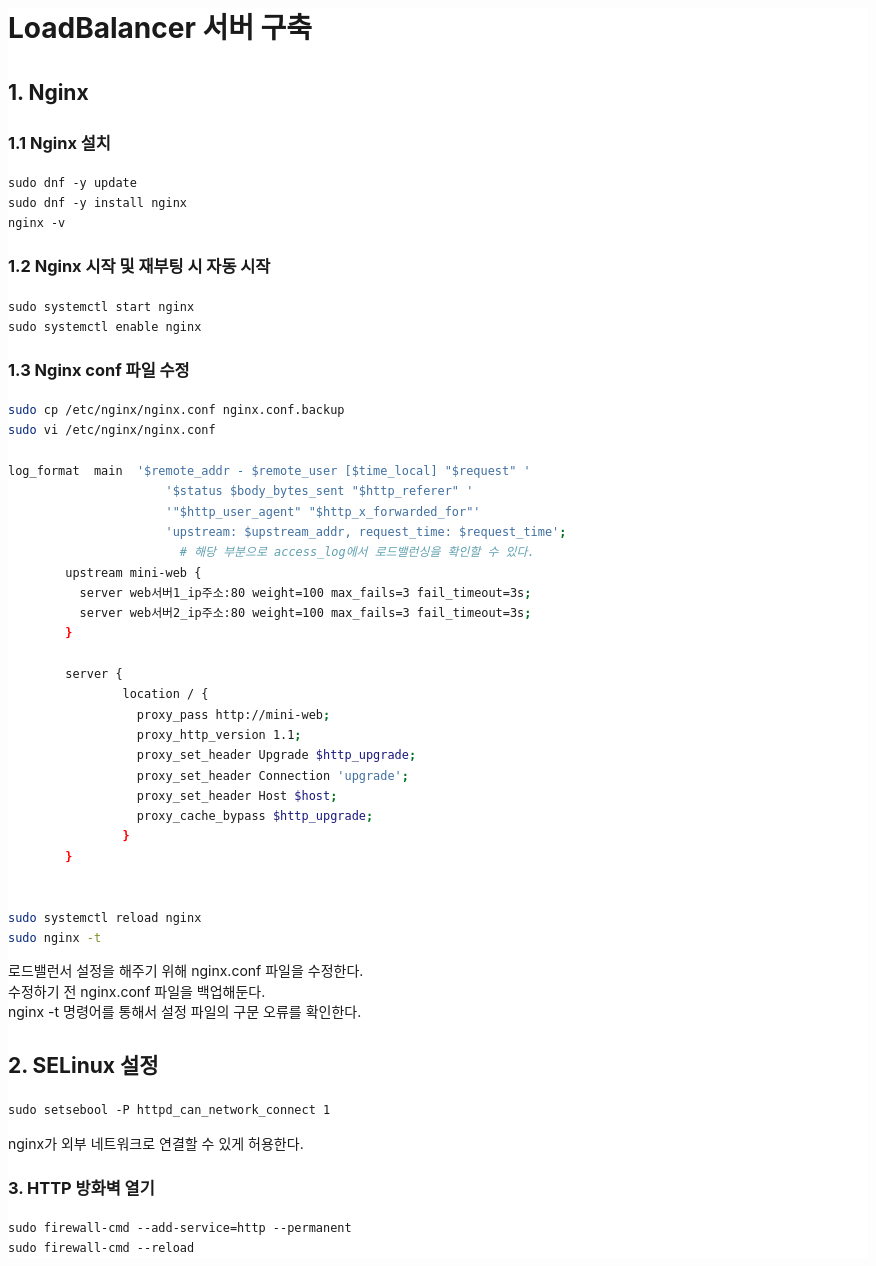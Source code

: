 # LoadBalancer 서버 구축
## 1. Nginx
### 1.1 Nginx 설치
```
sudo dnf -y update
sudo dnf -y install nginx
nginx -v
```
### 1.2 Nginx 시작 및 재부팅 시 자동 시작
```
sudo systemctl start nginx
sudo systemctl enable nginx
```
### 1.3 Nginx conf 파일 수정 
```bash
sudo cp /etc/nginx/nginx.conf nginx.conf.backup
sudo vi /etc/nginx/nginx.conf

log_format  main  '$remote_addr - $remote_user [$time_local] "$request" '
                      '$status $body_bytes_sent "$http_referer" '
                      '"$http_user_agent" "$http_x_forwarded_for"'
                      'upstream: $upstream_addr, request_time: $request_time';
                        # 해당 부분으로 access_log에서 로드밸런싱을 확인할 수 있다.
        upstream mini-web {
          server web서버1_ip주소:80 weight=100 max_fails=3 fail_timeout=3s;
          server web서버2_ip주소:80 weight=100 max_fails=3 fail_timeout=3s;
        }

        server {
                location / {
                  proxy_pass http://mini-web;
                  proxy_http_version 1.1;
                  proxy_set_header Upgrade $http_upgrade;
                  proxy_set_header Connection 'upgrade';
                  proxy_set_header Host $host;
                  proxy_cache_bypass $http_upgrade;
                }
        }


sudo systemctl reload nginx
sudo nginx -t
```
로드밸런서 설정을 해주기 위해 nginx.conf 파일을 수정한다. <br>
수정하기 전 nginx.conf 파일을 백업해둔다. <br>
nginx -t 명령어를 통해서 설정 파일의 구문 오류를 확인한다. <br>

## 2. SELinux 설정
```
sudo setsebool -P httpd_can_network_connect 1
```
nginx가 외부 네트워크로 연결할 수 있게 허용한다.
### 3. HTTP 방화벽 열기
```
sudo firewall-cmd --add-service=http --permanent
sudo firewall-cmd --reload
```
